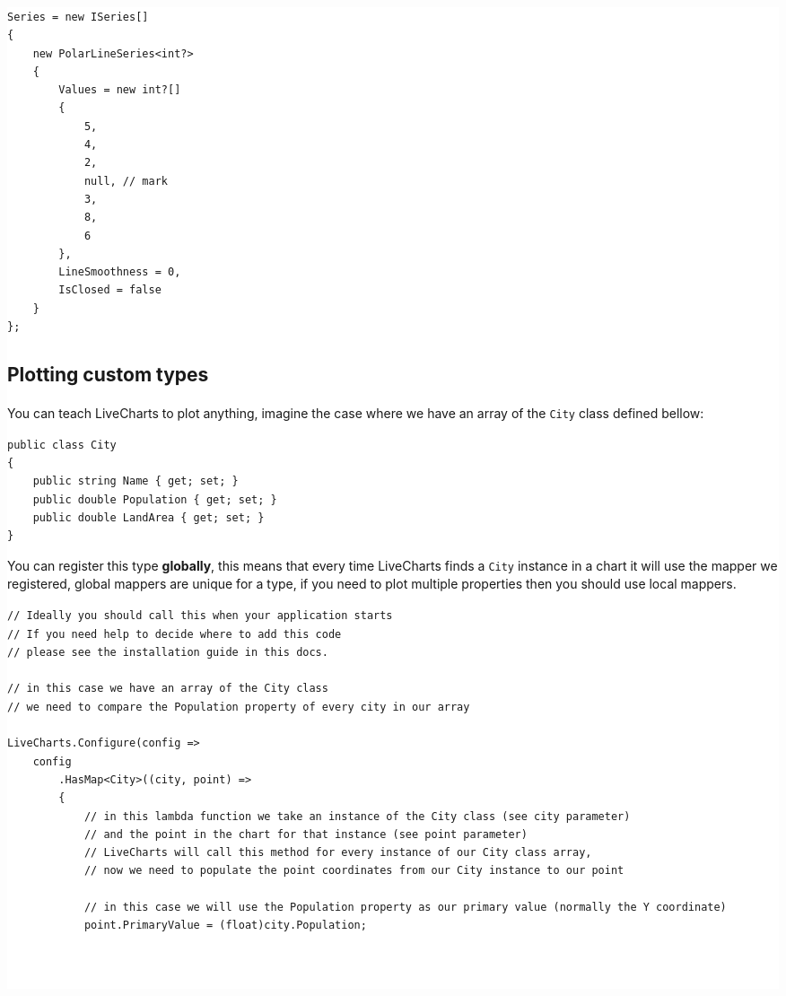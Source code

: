 <pre><code>Series = new ISeries[]
{
    new PolarLineSeries&lt;int?>
    {
        Values = new int?[] 
        { 
            5, 
            4, 
            2, 
            null, // mark
            3, 
            8, 
            6 
        },
        LineSmoothness = 0,
        IsClosed = false
    }
};</code></pre>

## Plotting custom types

You can teach LiveCharts to plot anything, imagine the case where we have an array of the `City` class defined bellow:

<pre><code>public class City
{
    public string Name { get; set; }
    public double Population { get; set; }
    public double LandArea { get; set; }
}</code></pre>

You can register this type **globally**, this means that every time LiveCharts finds a `City` instance in a chart
it will use the mapper we registered, global mappers are unique for a type, if you need to plot multiple
properties then you should use local mappers.

<pre><code>// Ideally you should call this when your application starts
// If you need help to decide where to add this code
// please see the installation guide in this docs.

// in this case we have an array of the City class
// we need to compare the Population property of every city in our array

LiveCharts.Configure(config =>
    config
        .HasMap&lt;City>((city, point) =>
        {
            // in this lambda function we take an instance of the City class (see city parameter)
            // and the point in the chart for that instance (see point parameter)
            // LiveCharts will call this method for every instance of our City class array,
            // now we need to populate the point coordinates from our City instance to our point

            // in this case we will use the Population property as our primary value (normally the Y coordinate)
            point.PrimaryValue = (float)city.Population;
